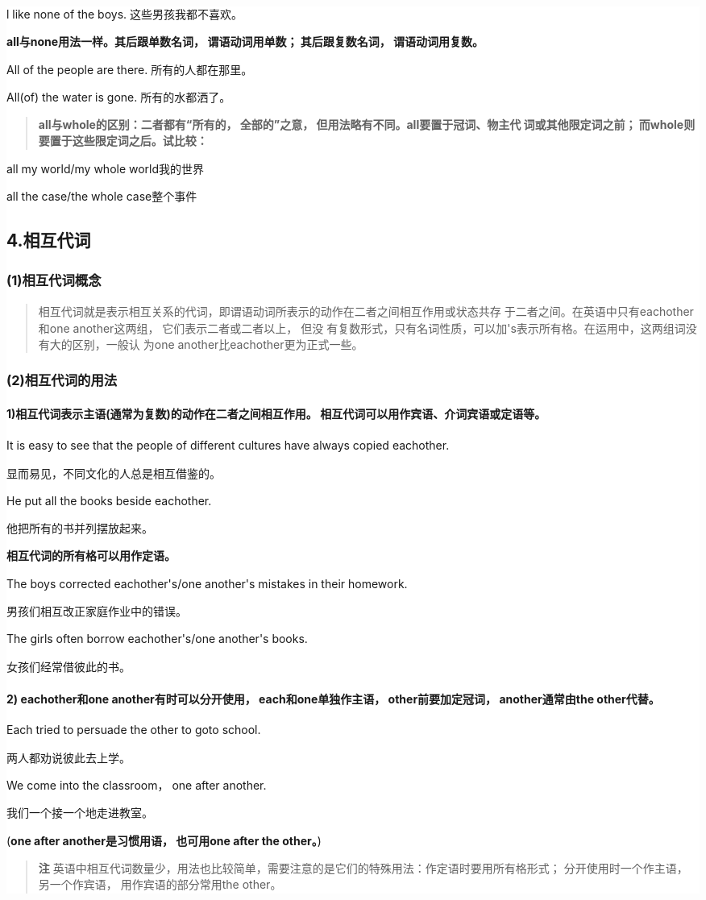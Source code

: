   l like none of the boys.  这些男孩我都不喜欢。  

  **all与none用法一样。其后跟单数名词， 谓语动词用单数； 其后跟复数名词， 谓语动词用复数。**  

  All of the people are there.  所有的人都在那里。  

  

  All(of) the water is gone.  所有的水都洒了。  

>   **all与whole的区别：二者都有“所有的， 全部的”之意， 但用法略有不同。all要置于冠词、物主代  词或其他限定词之前； 而whole则要置于这些限定词之后。试比较：**

  all my world/my whole world我的世界  

  all the case/the whole case整个事件  



##   4.相互代词  

###   (1)相互代词概念  

>   相互代词就是表示相互关系的代词，即谓语动词所表示的动作在二者之间相互作用或状态共存  于二者之间。在英语中只有eachother和one another这两组， 它们表示二者或二者以上， 但没  有复数形式，只有名词性质，可以加's表示所有格。在运用中，这两组词没有大的区别，一般认  为one another比eachother更为正式一些。  

###   (2)相互代词的用法  

####   1)相互代词表示主语(通常为复数)的动作在二者之间相互作用。  相互代词可以用作宾语、介词宾语或定语等。  

  It is easy to see that the people of  different cultures have always copied eachother.  

显而易见，不同文化的人总是相互借鉴的。  

  He put all the books beside eachother.  

他把所有的书并列摆放起来。  

  **相互代词的所有格可以用作定语。**  

  The boys corrected eachother's/one  another's mistakes in their homework. 

 男孩们相互改正家庭作业中的错误。  

  The girls often borrow eachother's/one  another's books.  

女孩们经常借彼此的书。  

####   2) eachother和one another有时可以分开使用， each和one单独作主语， other前要加定冠词，  another通常由the other代替。  

  Each tried to persuade the other to goto school.  

两人都劝说彼此去上学。  

  We come into the classroom， one after another.  

  我们一个接一个地走进教室。  

  (**one after another是习惯用语， 也可用one after the other。**)  

>   **注** 英语中相互代词数量少，用法也比较简单，需要注意的是它们的特殊用法：作定语时要用所有格形式； 分开使用时一个作主语， 另一个作宾语， 用作宾语的部分常用the other。 
